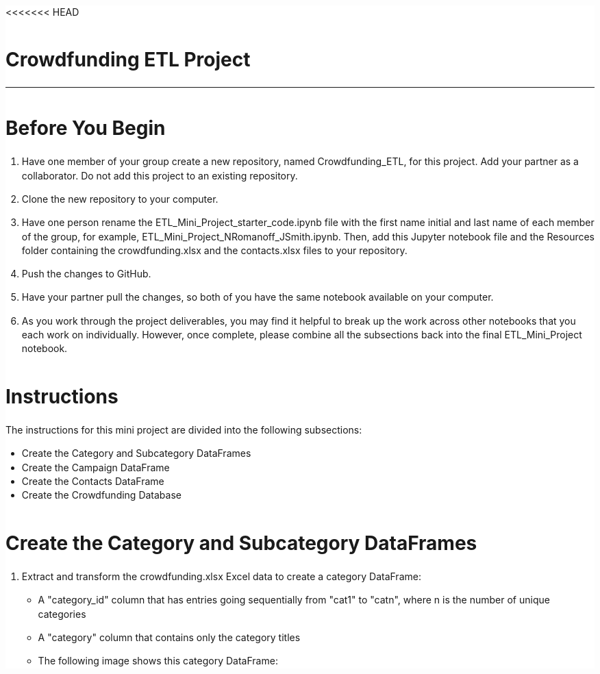 <<<<<<< HEAD
# Crowdfunding ETL Project
---

# Before You Begin
1. Have one member of your group create a new repository, named Crowdfunding_ETL, for this project. Add your partner as a collaborator. Do not add this project to an existing repository.

2. Clone the new repository to your computer.

3. Have one person rename the ETL_Mini_Project_starter_code.ipynb file with the first name initial and last name of each member of the group, for example, ETL_Mini_Project_NRomanoff_JSmith.ipynb. Then, add this Jupyter notebook file and the Resources folder containing the crowdfunding.xlsx and the contacts.xlsx files to your repository.

4. Push the changes to GitHub.

5. Have your partner pull the changes, so both of you have the same notebook available on your computer.

6. As you work through the project deliverables, you may find it helpful to break up the work across other notebooks that you each work on individually. However, once complete, please combine all the subsections back into the final ETL_Mini_Project notebook.

# Instructions
The instructions for this mini project are divided into the following subsections:

* Create the Category and Subcategory DataFrames
* Create the Campaign DataFrame
* Create the Contacts DataFrame
* Create the Crowdfunding Database
# Create the Category and Subcategory DataFrames
1. Extract and transform the crowdfunding.xlsx Excel data to create a category DataFrame:

   - A "category_id" column that has entries going sequentially from "cat1" to "catn", where n is the number of unique categories

   - A "category" column that contains only the category titles
   - The following image shows this category DataFrame:
